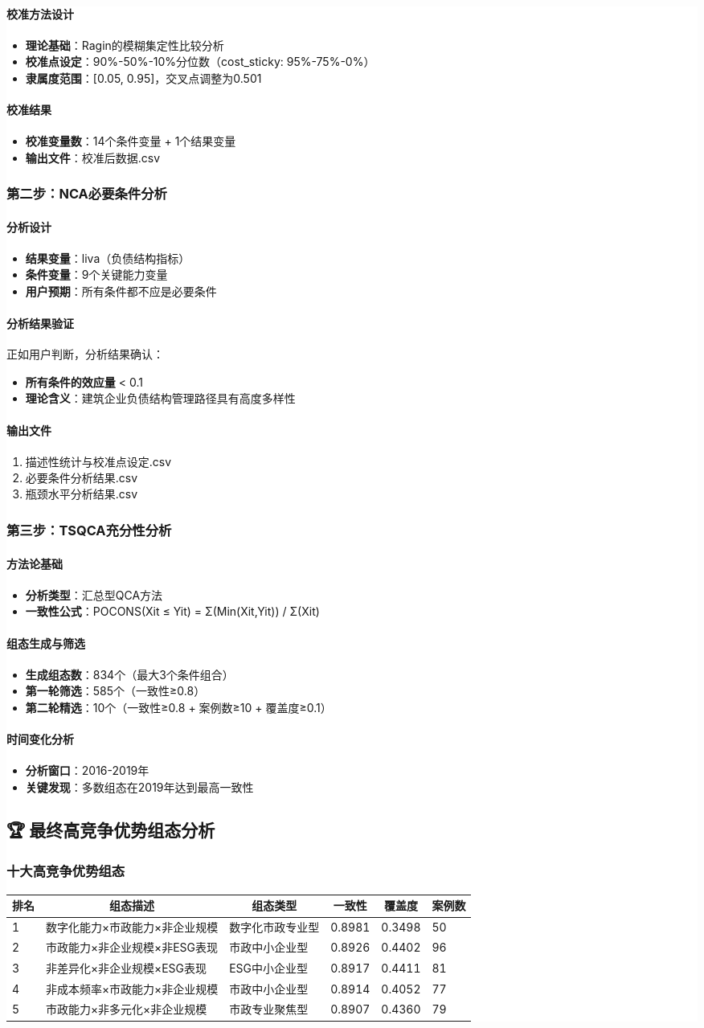 #### 校准方法设计
- **理论基础**：Ragin的模糊集定性比较分析
- **校准点设定**：90%-50%-10%分位数（cost_sticky: 95%-75%-0%）
- **隶属度范围**：[0.05, 0.95]，交叉点调整为0.501

#### 校准结果
- **校准变量数**：14个条件变量 + 1个结果变量
- **输出文件**：校准后数据.csv

### 第二步：NCA必要条件分析

#### 分析设计
- **结果变量**：liva（负债结构指标）
- **条件变量**：9个关键能力变量
- **用户预期**：所有条件都不应是必要条件

#### 分析结果验证
正如用户判断，分析结果确认：
- **所有条件的效应量** < 0.1
- **理论含义**：建筑企业负债结构管理路径具有高度多样性

#### 输出文件
1. 描述性统计与校准点设定.csv
2. 必要条件分析结果.csv
3. 瓶颈水平分析结果.csv

### 第三步：TSQCA充分性分析

#### 方法论基础
- **分析类型**：汇总型QCA方法
- **一致性公式**：POCONS(Xit ≤ Yit) = Σ(Min(Xit,Yit)) / Σ(Xit)

#### 组态生成与筛选
- **生成组态数**：834个（最大3个条件组合）
- **第一轮筛选**：585个（一致性≥0.8）
- **第二轮精选**：10个（一致性≥0.8 + 案例数≥10 + 覆盖度≥0.1）

#### 时间变化分析
- **分析窗口**：2016-2019年
- **关键发现**：多数组态在2019年达到最高一致性

## 🏆 最终高竞争优势组态分析

### 十大高竞争优势组态

| 排名 | 组态描述 | 组态类型 | 一致性 | 覆盖度 | 案例数 |
|------|----------|----------|---------|---------|---------|
| 1 | 数字化能力×市政能力×非企业规模 | 数字化市政专业型 | 0.8981 | 0.3498 | 50 |
| 2 | 市政能力×非企业规模×非ESG表现 | 市政中小企业型 | 0.8926 | 0.4402 | 96 |
| 3 | 非差异化×非企业规模×ESG表现 | ESG中小企业型 | 0.8917 | 0.4411 | 81 |
| 4 | 非成本频率×市政能力×非企业规模 | 市政中小企业型 | 0.8914 | 0.4052 | 77 |
| 5 | 市政能力×非多元化×非企业规模 | 市政专业聚焦型 | 0.8907 | 0.4360 | 79 |
